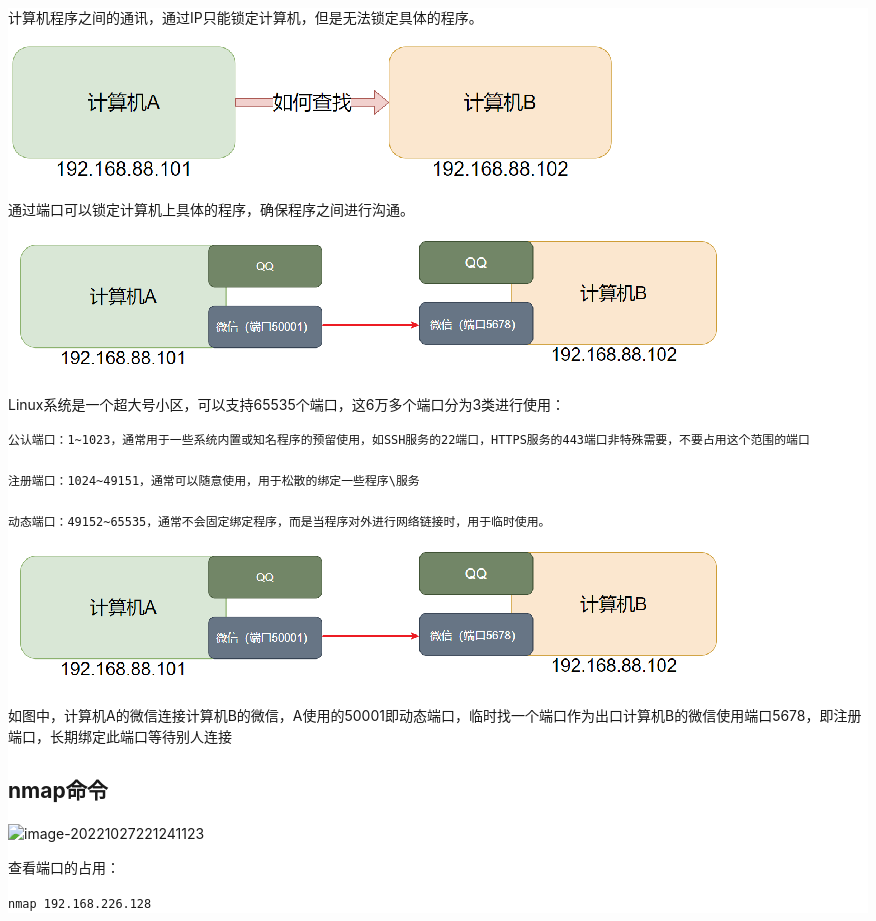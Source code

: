 计算机程序之间的通讯，通过IP只能锁定计算机，但是无法锁定具体的程序。

![image-20230806142614984](assets/image-20230806142614984.png)

通过端口可以锁定计算机上具体的程序，确保程序之间进行沟通。

![image-20230806142620771](assets/image-20230806142620771.png)

Linux系统是一个超大号小区，可以支持65535个端口，这6万多个端口分为3类进行使用：

```
公认端口：1~1023，通常用于一些系统内置或知名程序的预留使用，如SSH服务的22端口，HTTPS服务的443端口非特殊需要，不要占用这个范围的端口

注册端口：1024~49151，通常可以随意使用，用于松散的绑定一些程序\服务

动态端口：49152~65535，通常不会固定绑定程序，而是当程序对外进行网络链接时，用于临时使用。
```

![image-20230806142856625](assets/image-20230806142856625.png)

如图中，计算机A的微信连接计算机B的微信，A使用的50001即动态端口，临时找一个端口作为出口计算机B的微信使用端口5678，即注册端口，长期绑定此端口等待别人连接

## nmap命令

![image-20221027221241123](https://image-set.oss-cn-zhangjiakou.aliyuncs.com/img-out/2022/10/27/20221027221241.png)

查看端口的占用：

```
nmap 192.168.226.128
```
